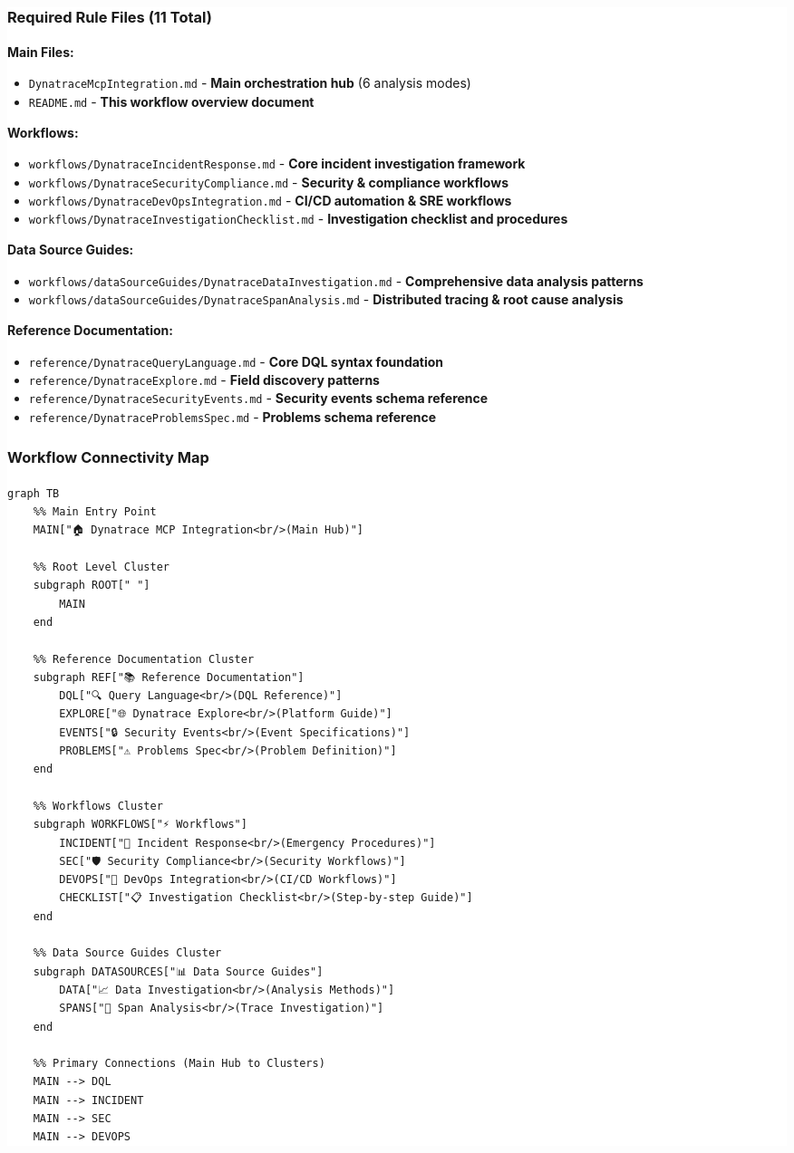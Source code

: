 ### **Required Rule Files (11 Total)**

**Main Files:**

- `DynatraceMcpIntegration.md` - **Main orchestration hub** (6 analysis modes)
- `README.md` - **This workflow overview document**

**Workflows:**

- `workflows/DynatraceIncidentResponse.md` - **Core incident investigation framework**
- `workflows/DynatraceSecurityCompliance.md` - **Security & compliance workflows**
- `workflows/DynatraceDevOpsIntegration.md` - **CI/CD automation & SRE workflows**
- `workflows/DynatraceInvestigationChecklist.md` - **Investigation checklist and procedures**

**Data Source Guides:**

- `workflows/dataSourceGuides/DynatraceDataInvestigation.md` - **Comprehensive data analysis patterns**
- `workflows/dataSourceGuides/DynatraceSpanAnalysis.md` - **Distributed tracing & root cause analysis**

**Reference Documentation:**

- `reference/DynatraceQueryLanguage.md` - **Core DQL syntax foundation**
- `reference/DynatraceExplore.md` - **Field discovery patterns**
- `reference/DynatraceSecurityEvents.md` - **Security events schema reference**
- `reference/DynatraceProblemsSpec.md` - **Problems schema reference**

### **Workflow Connectivity Map**

```mermaid
graph TB
    %% Main Entry Point
    MAIN["🏠 Dynatrace MCP Integration<br/>(Main Hub)"]

    %% Root Level Cluster
    subgraph ROOT[" "]
        MAIN
    end

    %% Reference Documentation Cluster
    subgraph REF["📚 Reference Documentation"]
        DQL["🔍 Query Language<br/>(DQL Reference)"]
        EXPLORE["🌐 Dynatrace Explore<br/>(Platform Guide)"]
        EVENTS["🔒 Security Events<br/>(Event Specifications)"]
        PROBLEMS["⚠️ Problems Spec<br/>(Problem Definition)"]
    end

    %% Workflows Cluster
    subgraph WORKFLOWS["⚡ Workflows"]
        INCIDENT["🚨 Incident Response<br/>(Emergency Procedures)"]
        SEC["🛡️ Security Compliance<br/>(Security Workflows)"]
        DEVOPS["🔧 DevOps Integration<br/>(CI/CD Workflows)"]
        CHECKLIST["📋 Investigation Checklist<br/>(Step-by-step Guide)"]
    end

    %% Data Source Guides Cluster
    subgraph DATASOURCES["📊 Data Source Guides"]
        DATA["📈 Data Investigation<br/>(Analysis Methods)"]
        SPANS["🔗 Span Analysis<br/>(Trace Investigation)"]
    end

    %% Primary Connections (Main Hub to Clusters)
    MAIN --> DQL
    MAIN --> INCIDENT
    MAIN --> SEC
    MAIN --> DEVOPS
```